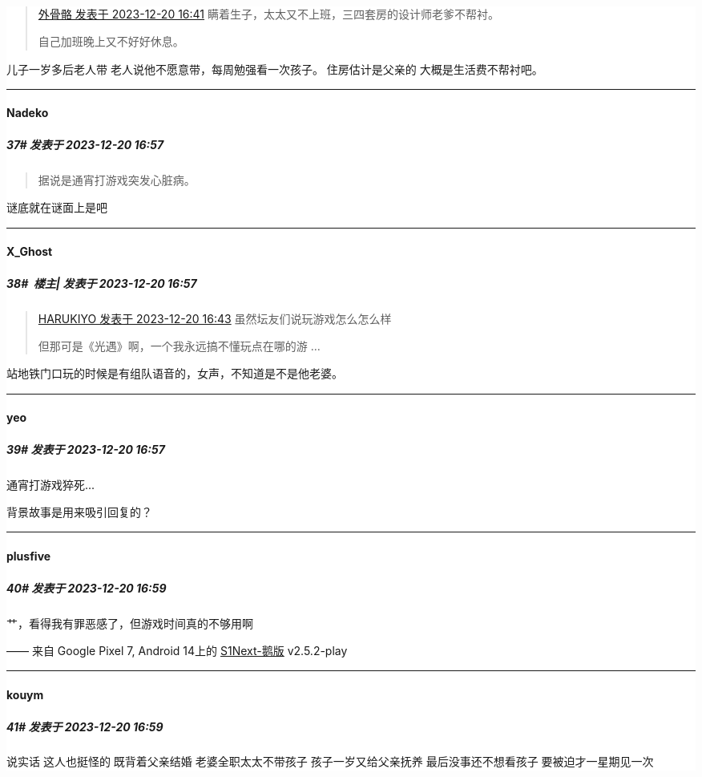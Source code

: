 <blockquote><a href="httphttps://bbs.saraba1st.com/2b/forum.php?mod=redirect&amp;goto=findpost&amp;pid=63388352&amp;ptid=2164826" target="_blank">外骨骼 发表于 2023-12-20 16:41</a>
瞒着生子，太太又不上班，三四套房的设计师老爹不帮衬。

自己加班晚上又不好好休息。</blockquote>
儿子一岁多后老人带
老人说他不愿意带，每周勉强看一次孩子。
住房估计是父亲的
大概是生活费不帮衬吧。

*****

####  Nadeko  
##### 37#       发表于 2023-12-20 16:57

<blockquote>据说是通宵打游戏突发心脏病。</blockquote>
谜底就在谜面上是吧

*****

####  X_Ghost  
##### 38#         楼主| 发表于 2023-12-20 16:57

<blockquote><a href="httphttps://bbs.saraba1st.com/2b/forum.php?mod=redirect&amp;goto=findpost&amp;pid=63388364&amp;ptid=2164826" target="_blank">HARUKIYO 发表于 2023-12-20 16:43</a>
虽然坛友们说玩游戏怎么怎么样

但那可是《光遇》啊，一个我永远搞不懂玩点在哪的游 ...</blockquote>
站地铁门口玩的时候是有组队语音的，女声，不知道是不是他老婆。

*****

####  yeo  
##### 39#       发表于 2023-12-20 16:57

通宵打游戏猝死...

背景故事是用来吸引回复的？

*****

####  plusfive  
##### 40#       发表于 2023-12-20 16:59

艹，看得我有罪恶感了，但游戏时间真的不够用啊

—— 来自 Google Pixel 7, Android 14上的 [S1Next-鹅版](https://github.com/ykrank/S1-Next/releases) v2.5.2-play

*****

####  kouym  
##### 41#       发表于 2023-12-20 16:59

说实话 这人也挺怪的 既背着父亲结婚 老婆全职太太不带孩子 孩子一岁又给父亲抚养 最后没事还不想看孩子 要被迫才一星期见一次

